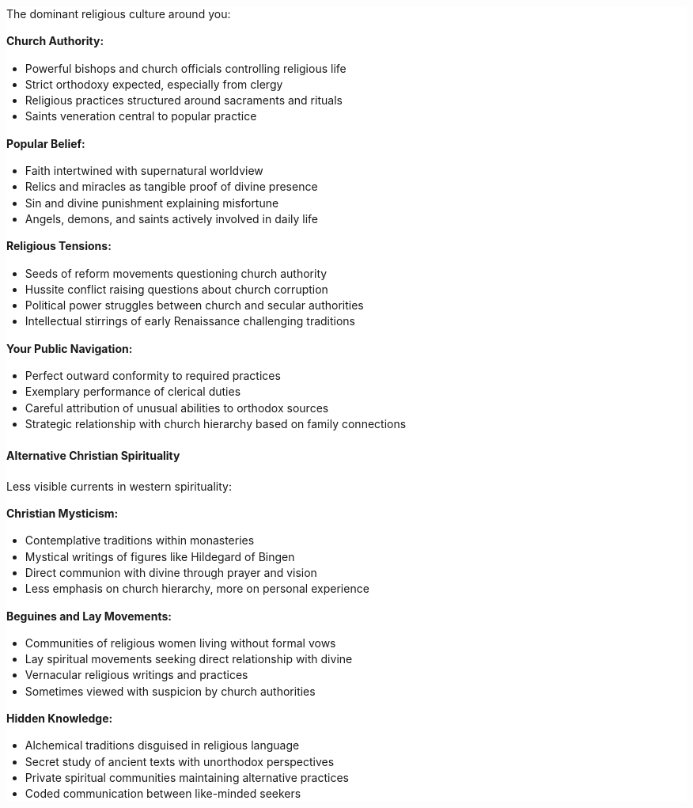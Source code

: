 The dominant religious culture around you:

**Church Authority:**

- Powerful bishops and church officials controlling religious life
- Strict orthodoxy expected, especially from clergy
- Religious practices structured around sacraments and rituals
- Saints veneration central to popular practice

**Popular Belief:**

- Faith intertwined with supernatural worldview
- Relics and miracles as tangible proof of divine presence
- Sin and divine punishment explaining misfortune
- Angels, demons, and saints actively involved in daily life

**Religious Tensions:**

- Seeds of reform movements questioning church authority
- Hussite conflict raising questions about church corruption
- Political power struggles between church and secular authorities
- Intellectual stirrings of early Renaissance challenging traditions

**Your Public Navigation:**

- Perfect outward conformity to required practices
- Exemplary performance of clerical duties
- Careful attribution of unusual abilities to orthodox sources
- Strategic relationship with church hierarchy based on family connections

</TabItem>

<TabItem value="mystical" label="Mystical Traditions">

#### Alternative Christian Spirituality

Less visible currents in western spirituality:

**Christian Mysticism:**

- Contemplative traditions within monasteries
- Mystical writings of figures like Hildegard of Bingen
- Direct communion with divine through prayer and vision
- Less emphasis on church hierarchy, more on personal experience

**Beguines and Lay Movements:**

- Communities of religious women living without formal vows
- Lay spiritual movements seeking direct relationship with divine
- Vernacular religious writings and practices
- Sometimes viewed with suspicion by church authorities

**Hidden Knowledge:**

- Alchemical traditions disguised in religious language
- Secret study of ancient texts with unorthodox perspectives
- Private spiritual communities maintaining alternative practices
- Coded communication between like-minded seekers
